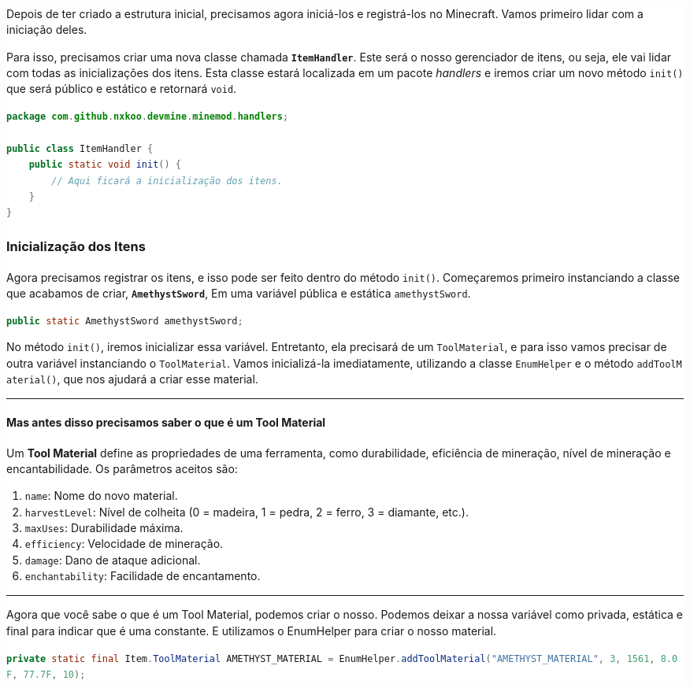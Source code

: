 Depois de ter criado a estrutura inicial, precisamos agora iniciá-los e registrá-los no Minecraft. Vamos primeiro lidar com a iniciação deles.

Para isso, precisamos criar uma nova classe chamada **`ItemHandler`**. Este será o nosso gerenciador de itens, ou seja, ele vai lidar com todas as inicializações dos itens. Esta classe estará localizada em um pacote _handlers_ e iremos criar um novo método `init()` que será público e estático e retornará `void`.

```java
package com.github.nxkoo.devmine.minemod.handlers;

public class ItemHandler {
    public static void init() {
        // Aqui ficará a inicialização dos itens.
    }
}
```

### Inicialização dos Itens

Agora precisamos registrar os itens, e isso pode ser feito dentro do método `init()`. Começaremos primeiro instanciando a classe que acabamos de criar, **`AmethystSword`**, Em uma variável pública e estática `amethystSword`.&#x20;

```java
public static AmethystSword amethystSword;
```

No método `init()`, iremos inicializar essa variável. Entretanto, ela precisará de um `ToolMaterial`, e para isso vamos precisar de outra variável instanciando o `ToolMaterial`. Vamos inicializá-la imediatamente, utilizando a classe `EnumHelper` e o método `addToolMaterial()`, que nos ajudará a criar esse material.

***

#### Mas antes disso precisamos saber o que é um Tool Material

Um **Tool Material** define as propriedades de uma ferramenta, como durabilidade, eficiência de mineração, nível de mineração e encantabilidade. Os parâmetros aceitos são:

1. `name`: Nome do novo material.
2. `harvestLevel`: Nível de colheita (0 = madeira, 1 = pedra, 2 = ferro, 3 = diamante, etc.).
3. `maxUses`: Durabilidade máxima.
4. `efficiency`: Velocidade de mineração.
5. `damage`: Dano de ataque adicional.
6. `enchantability`: Facilidade de encantamento.

***

Agora que você sabe o que é um Tool Material, podemos criar o nosso. Podemos deixar a nossa variável como privada, estática e final para indicar que é uma constante. E utilizamos o EnumHelper para criar o nosso material.

```java
private static final Item.ToolMaterial AMETHYST_MATERIAL = EnumHelper.addToolMaterial("AMETHYST_MATERIAL", 3, 1561, 8.0F, 77.7F, 10);
```
